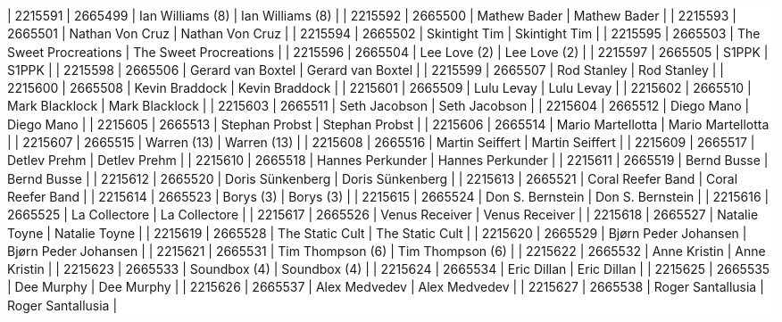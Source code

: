 | 2215591 | 2665499 | Ian Williams (8) | Ian Williams (8) |
| 2215592 | 2665500 | Mathew Bader | Mathew Bader |
| 2215593 | 2665501 | Nathan Von Cruz | Nathan Von Cruz |
| 2215594 | 2665502 | Skintight Tim | Skintight Tim |
| 2215595 | 2665503 | The Sweet Procreations | The Sweet Procreations |
| 2215596 | 2665504 | Lee Love (2) | Lee Love (2) |
| 2215597 | 2665505 | S1PPK | S1PPK |
| 2215598 | 2665506 | Gerard van Boxtel | Gerard van Boxtel |
| 2215599 | 2665507 | Rod Stanley | Rod Stanley |
| 2215600 | 2665508 | Kevin Braddock | Kevin Braddock |
| 2215601 | 2665509 | Lulu Levay | Lulu Levay |
| 2215602 | 2665510 | Mark Blacklock | Mark Blacklock |
| 2215603 | 2665511 | Seth Jacobson | Seth Jacobson |
| 2215604 | 2665512 | Diego Mano | Diego Mano |
| 2215605 | 2665513 | Stephan Probst | Stephan Probst |
| 2215606 | 2665514 | Mario Martellotta | Mario Martellotta |
| 2215607 | 2665515 | Warren (13) | Warren (13) |
| 2215608 | 2665516 | Martin Seiffert | Martin Seiffert |
| 2215609 | 2665517 | Detlev Prehm | Detlev Prehm |
| 2215610 | 2665518 | Hannes Perkunder | Hannes Perkunder |
| 2215611 | 2665519 | Bernd Busse | Bernd Busse |
| 2215612 | 2665520 | Doris Sünkenberg | Doris Sünkenberg |
| 2215613 | 2665521 | Coral Reefer Band | Coral Reefer Band |
| 2215614 | 2665523 | Borys (3) | Borys (3) |
| 2215615 | 2665524 | Don S. Bernstein | Don S. Bernstein |
| 2215616 | 2665525 | La Collectore | La Collectore |
| 2215617 | 2665526 | Venus Receiver | Venus Receiver |
| 2215618 | 2665527 | Natalie Toyne | Natalie Toyne |
| 2215619 | 2665528 | The Static Cult | The Static Cult |
| 2215620 | 2665529 | Bjørn Peder Johansen | Bjørn Peder Johansen |
| 2215621 | 2665531 | Tim Thompson (6) | Tim Thompson (6) |
| 2215622 | 2665532 | Anne Kristin | Anne Kristin |
| 2215623 | 2665533 | Soundbox (4) | Soundbox (4) |
| 2215624 | 2665534 | Eric Dillan | Eric Dillan |
| 2215625 | 2665535 | Dee Murphy | Dee Murphy |
| 2215626 | 2665537 | Alex Medvedev | Alex Medvedev |
| 2215627 | 2665538 | Roger Santallusia | Roger Santallusia |